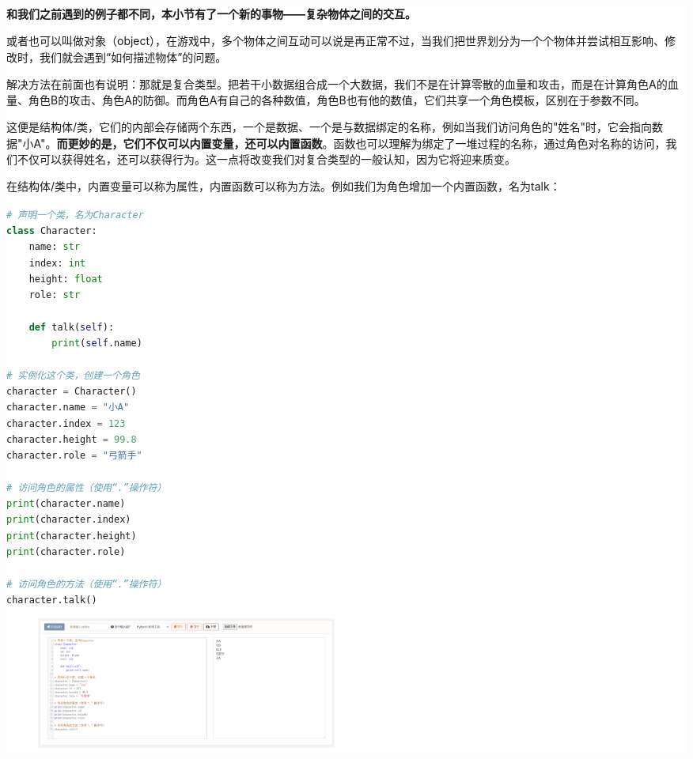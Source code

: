 **和我们之前遇到的例子都不同，本小节有了一个新的事物——复杂物体之间的交互。**

或者也可以叫做对象（object），在游戏中，多个物体之间互动可以说是再正常不过，当我们把世界划分为一个个物体并尝试相互影响、修改时，我们就会遇到“如何描述物体”的问题。

解决方法在前面也有说明：那就是复合类型。把若干小数据组合成一个大数据，我们不是在计算零散的血量和攻击，而是在计算角色A的血量、角色B的攻击、角色A的防御。而角色A有自己的各种数值，角色B也有他的数值，它们共享一个角色模板，区别在于参数不同。

这便是结构体/类，它们的内部会存储两个东西，一个是数据、一个是与数据绑定的名称，例如当我们访问角色的"姓名"时，它会指向数据"小A"。**而更妙的是，它们不仅可以内置变量，还可以内置函数**。函数也可以理解为绑定了一堆过程的名称，通过角色对名称的访问，我们不仅可以获得姓名，还可以获得行为。这一点将改变我们对复合类型的一般认知，因为它将迎来质变。

在结构体/类中，内置变量可以称为属性，内置函数可以称为方法。例如我们为角色增加一个内置函数，名为talk：

```python
# 声明一个类，名为Character
class Character:
    name: str
    index: int
    height: float
    role: str
    
    def talk(self):
        print(self.name)

# 实例化这个类，创建一个角色
character = Character()
character.name = "小A"
character.index = 123
character.height = 99.8
character.role = "弓箭手"

# 访问角色的属性（使用“.”操作符）
print(character.name)
print(character.index)
print(character.height)
print(character.role)

# 访问角色的方法（使用“.”操作符）
character.talk()
```

<figure><img src="../.gitbook/assets/图片-20240422210644-rvob3dl.png" alt="" width="375"><figcaption></figcaption></figure>
